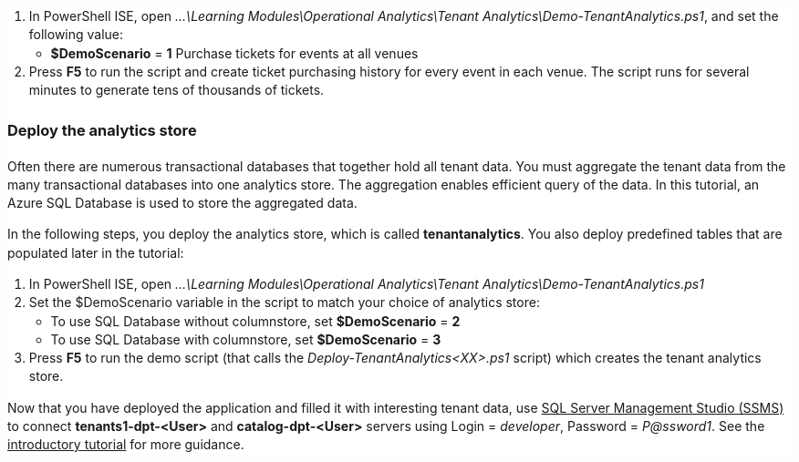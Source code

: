 1. In PowerShell ISE, open *…\Learning Modules\Operational Analytics\Tenant Analytics\Demo-TenantAnalytics.ps1*, and set the following value:
    - **$DemoScenario** = **1** Purchase tickets for events at all venues
2. Press **F5** to run the script and create ticket purchasing history for every event in each venue.  The script runs for several minutes to generate tens of thousands of tickets.

### Deploy the analytics store
Often there are numerous transactional databases that together hold all tenant data. You must aggregate the tenant data from the many transactional databases into one analytics store. The aggregation enables efficient query of the data. In this tutorial, an Azure SQL Database is used to store the aggregated data.

In the following steps, you deploy the analytics store, which is called **tenantanalytics**. You also deploy predefined tables that are populated later in the tutorial:
1. In PowerShell ISE, open *…\Learning Modules\Operational Analytics\Tenant Analytics\Demo-TenantAnalytics.ps1* 
2. Set the $DemoScenario variable in the script to match your choice of analytics store:
    - To use SQL Database without columnstore, set **$DemoScenario** = **2**
    - To use SQL Database with columnstore, set **$DemoScenario** = **3**  
3. Press **F5** to run the demo script (that calls the *Deploy-TenantAnalytics\<XX>.ps1* script) which creates the tenant analytics store. 

Now that you have deployed the application and filled it with interesting tenant data, use [SQL Server Management Studio (SSMS)](/sql/ssms/download-sql-server-management-studio-ssms) to connect **tenants1-dpt-&lt;User&gt;** and **catalog-dpt-&lt;User&gt;** servers using Login = *developer*, Password = *P\@ssword1*. See the [introductory tutorial](./saas-dbpertenant-wingtip-app-overview.md) for more guidance.
